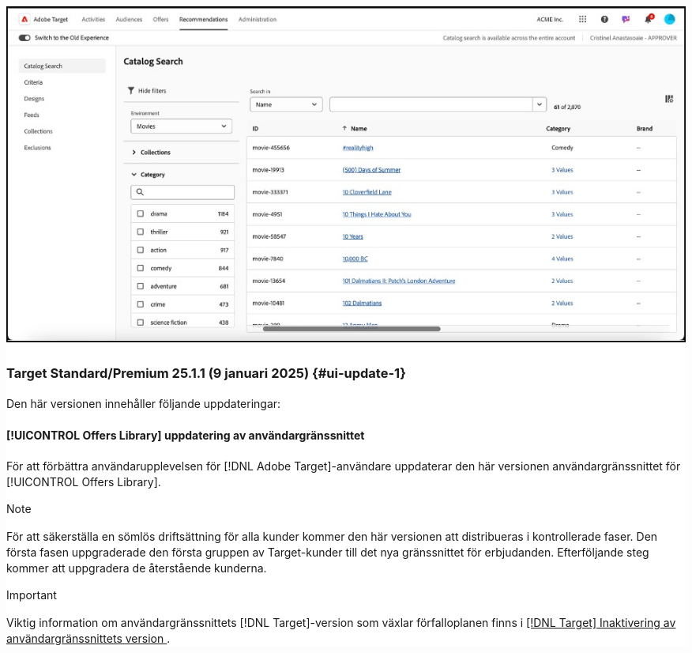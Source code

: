 ![Uppdatering av gränssnittet Rekommendationer](/help/main/r-release-notes/assets/recs-ui-refresh.png)

### Target Standard/Premium 25.1.1 (9 januari 2025) {#ui-update-1}

Den här versionen innehåller följande uppdateringar:

#### [!UICONTROL Offers Library] uppdatering av användargränssnittet

För att förbättra användarupplevelsen för [!DNL Adobe Target]-användare uppdaterar den här versionen användargränssnittet för [!UICONTROL Offers Library].

>[!NOTE]
>
>För att säkerställa en sömlös driftsättning för alla kunder kommer den här versionen att distribueras i kontrollerade faser. Den första fasen uppgraderade den första gruppen av Target-kunder till det nya gränssnittet för erbjudanden. Efterföljande steg kommer att uppgradera de återstående kunderna.

>[!IMPORTANT]
>
>Viktig information om användargränssnittets [!DNL Target]-version som växlar förfalloplanen finns i [[!DNL Target] Inaktivering av användargränssnittets version ](/help/main/r-release-notes/release-notes.md#toggle).

